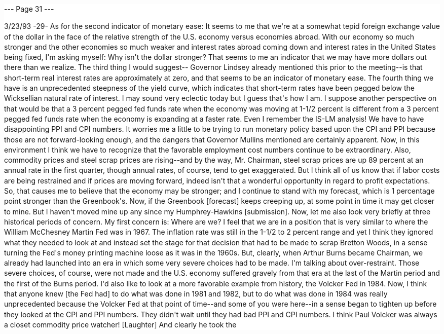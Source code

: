 --- Page 31 ---

3/23/93 -29-
As for the second indicator of monetary ease: It seems to me
that we're at a somewhat tepid foreign exchange value of the dollar in
the face of the relative strength of the U.S. economy versus economies
abroad. With our economy so much stronger and the other economies so
much weaker and interest rates abroad coming down and interest rates
in the United States being fixed, I'm asking myself: Why isn't the
dollar stronger? That seems to me an indicator that we may have more
dollars out there than we realize. The third thing I would suggest--
Governor Lindsey already mentioned this prior to the meeting--is that
short-term real interest rates are approximately at zero, and that
seems to be an indicator of monetary ease. The fourth thing we have
is an unprecedented steepness of the yield curve, which indicates that
short-term rates have been pegged below the Wicksellian natural rate
of interest. I may sound very eclectic today but I guess that's how I
am. I suppose another perspective on that would be that a 3 percent
pegged fed funds rate when the economy was moving at 1-1/2 percent is
different from a 3 percent pegged fed funds rate when the economy is
expanding at a faster rate. Even I remember the IS-LM analysis! We
have to have disappointing PPI and CPI numbers. It worries me a
little to be trying to run monetary policy based upon the CPI and PPI
because those are not forward-looking enough, and the dangers that
Governor Mullins mentioned are certainly apparent. Now, in this
environment I think we have to recognize that the favorable employment
cost numbers continue to be extraordinary. Also, commodity prices and
steel scrap prices are rising--and by the way, Mr. Chairman, steel
scrap prices are up 89 percent at an annual rate in the first quarter,
though annual rates, of course, tend to get exaggerated. But I think
all of us know that if labor costs are being restrained and if prices
are moving forward, indeed isn't that a wonderful opportunity in
regard to profit expectations. So, that causes me to believe that the
economy may be stronger; and I continue to stand with my forecast,
which is 1 percentage point stronger than the Greenbook's. Now, if
the Greenbook [forecast] keeps creeping up, at some point in time it
may get closer to mine. But I haven't moved mine up any since my
Humphrey-Hawkins [submission].
Now, let me also look very briefly at three historical
periods of concern. My first concern is: Where are we? I feel that
we are in a position that is very similar to where the William
McChesney Martin Fed was in 1967. The inflation rate was still in the
1-1/2 to 2 percent range and yet I think they ignored what they needed
to look at and instead set the stage for that decision that had to be
made to scrap Bretton Woods, in a sense turning the Fed's money
printing machine loose as it was in the 1960s. But, clearly, when
Arthur Burns became Chairman, we already had launched into an era in
which some very severe choices had to be made. I'm talking about
over-restraint. Those severe choices, of course, were not made and
the U.S. economy suffered gravely from that era at the last of the
Martin period and the first of the Burns period.
I'd also like to look at a more favorable example from
history, the Volcker Fed in 1984. Now, I think that anyone knew [the
Fed had] to do what was done in 1981 and 1982, but to do what was done
in 1984 was really unprecedented because the Volcker Fed at that point
of time--and some of you were here--in a sense began to tighten up
before they looked at the CPI and PPI numbers. They didn't wait until
they had bad PPI and CPI numbers. I think Paul Volcker was always a
closet commodity price watcher! [Laughter] And clearly he took the
